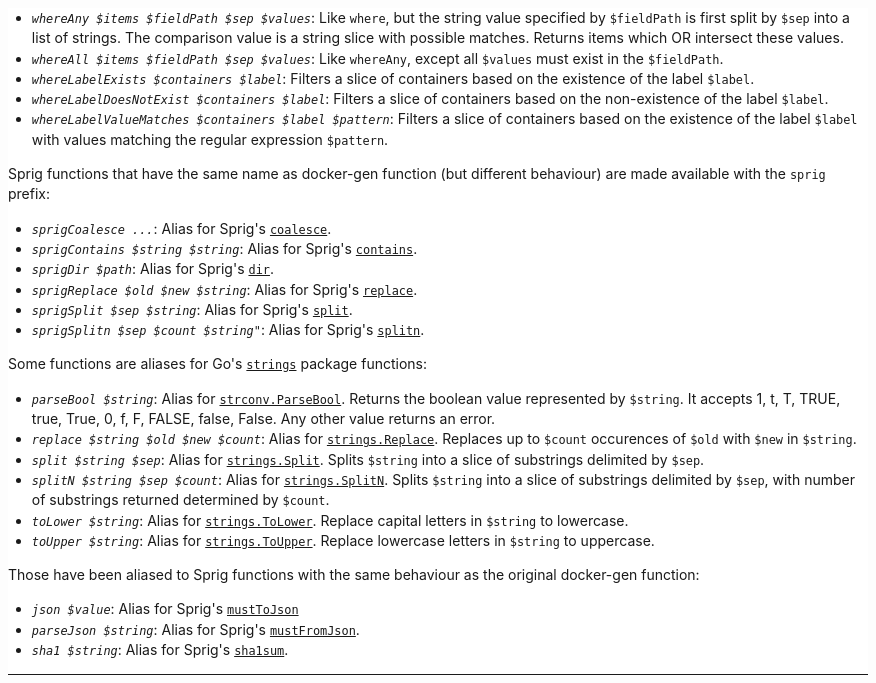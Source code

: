 - _`whereAny $items $fieldPath $sep $values`_: Like `where`, but the string value specified by `$fieldPath` is first split by `$sep` into a list of strings. The comparison value is a string slice with possible matches. Returns items which OR intersect these values.
- _`whereAll $items $fieldPath $sep $values`_: Like `whereAny`, except all `$values` must exist in the `$fieldPath`.
- _`whereLabelExists $containers $label`_: Filters a slice of containers based on the existence of the label `$label`.
- _`whereLabelDoesNotExist $containers $label`_: Filters a slice of containers based on the non-existence of the label `$label`.
- _`whereLabelValueMatches $containers $label $pattern`_: Filters a slice of containers based on the existence of the label `$label` with values matching the regular expression `$pattern`.

Sprig functions that have the same name as docker-gen function (but different behaviour) are made available with the `sprig` prefix:

- _`sprigCoalesce ...`_: Alias for Sprig's [`coalesce`](https://masterminds.github.io/sprig/defaults.html).
- _`sprigContains $string $string`_: Alias for Sprig's [`contains`](https://masterminds.github.io/sprig/strings.html).
- _`sprigDir $path`_: Alias for Sprig's [`dir`](https://masterminds.github.io/sprig/paths.html).
- _`sprigReplace $old $new $string`_: Alias for Sprig's [`replace`](https://masterminds.github.io/sprig/strings.html).
- _`sprigSplit $sep $string`_: Alias for Sprig's [`split`](https://masterminds.github.io/sprig/string_slice.html).
- _`sprigSplitn $sep $count $string"`_: Alias for Sprig's [`splitn`](https://masterminds.github.io/sprig/string_slice.html).

Some functions are aliases for Go's [`strings`](https://pkg.go.dev/strings) package functions:

- _`parseBool $string`_: Alias for [`strconv.ParseBool`](http://golang.org/pkg/strconv/#ParseBool). Returns the boolean value represented by `$string`. It accepts 1, t, T, TRUE, true, True, 0, f, F, FALSE, false, False. Any other value returns an error.
- _`replace $string $old $new $count`_: Alias for [`strings.Replace`](http://golang.org/pkg/strings/#Replace). Replaces up to `$count` occurences of `$old` with `$new` in `$string`.
- _`split $string $sep`_: Alias for [`strings.Split`](http://golang.org/pkg/strings/#Split). Splits `$string` into a slice of substrings delimited by `$sep`.
- _`splitN $string $sep $count`_: Alias for [`strings.SplitN`](https://golang.org/pkg/strings/#SplitN). Splits `$string` into a slice of substrings delimited by `$sep`, with number of substrings returned determined by `$count`.
- _`toLower $string`_: Alias for [`strings.ToLower`](https://pkg.go.dev/strings#ToLower). Replace capital letters in `$string` to lowercase.
- _`toUpper $string`_: Alias for [`strings.ToUpper`](https://pkg.go.dev/strings#ToUpper). Replace lowercase letters in `$string` to uppercase.

Those have been aliased to Sprig functions with the same behaviour as the original docker-gen function:

- _`json $value`_: Alias for Sprig's [`mustToJson`](https://masterminds.github.io/sprig/defaults.html)
- _`parseJson $string`_: Alias for Sprig's [`mustFromJson`](https://masterminds.github.io/sprig/defaults.html).
- _`sha1 $string`_: Alias for Sprig's [`sha1sum`](https://masterminds.github.io/sprig/crypto.html).

---
